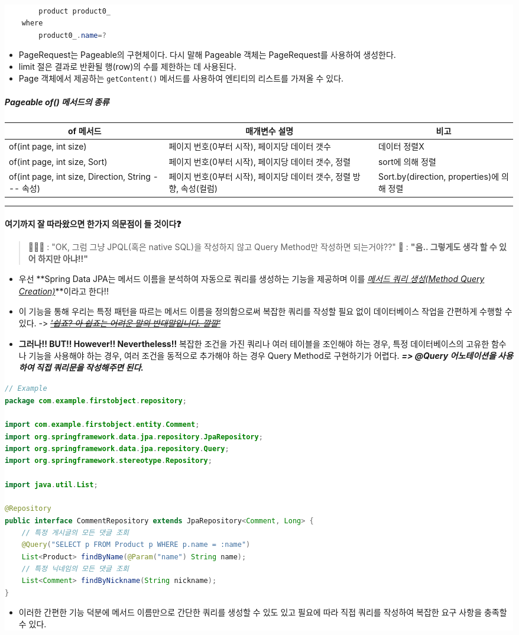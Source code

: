 ```java
        product product0_
    where
        product0_.name=?
```
- PageRequest는 Pageable의 구현체이다. 다시 말해 Pageable 객체는 PageRequest를 사용하여 생성한다.
- limit 절은 결과로 반환될 행(row)의 수를 제한하는 데 사용된다.
-  Page 객체에서 제공하는 `getContent()` 메서드를 사용하여 엔티티의 리스트를 가져올 수 있다.

##### Pageable of() 메서드의 종류

|of 메서드|매개변수 설명|비고|
|------|---|---|
|of(int page, int size)|페이지 번호(0부터 시작), 페이지당 데이터 갯수|데이터 정렬X|
|of(int page, int size, Sort)|페이지 번호(0부터 시작), 페이지당 데이터 갯수, 정렬|sort에 의해 정렬|
|of(int page, int size, Direction, String --- 속성)|페이지 번호(0부터 시작), 페이지당 데이터 갯수, 정렬 방향, 속성(컬럼)|Sort.by(direction, properties)에 의해 정렬|

***

#### 여기까지 잘 따라왔으면 한가지 의문점이 들 것이다❓
>🙋🏻‍♂️ : "OK, 그럼 그냥 JPQL(혹은 native SQL)을 작성하지 않고 Query Method만 작성하면 되는거야??"
📢 : **"음.. 그렇게도 생각 할 수 있어 하지만 아냐!!"** 

- 우선 **Spring Data JPA는 메서드 이름을 분석하여 자동으로 쿼리를 생성하는 기능을 제공하며 이를 _<u>메서드 쿼리 생성(Method Query Creation)</u>_**이라고 한다!! 
- 이 기능을 통해 우리는 특정 패턴을 따르는 메서드 이름을 정의함으로써 복잡한 쿼리를 작성할 필요 없이 데이터베이스 작업을 간편하게 수행할 수 있다. -> ~~_<u>'쉽죠? 아 쉽죠는 어려운 말의 반대말입니다. 깔깔'</u>_~~


- **그러나!! BUT!! However!! Nevertheless!!** 
복잡한 조건을 가진 쿼리나 여러 테이블을 조인해야 하는 경우, 특정 데이터베이스의 고유한 함수나 기능을 사용해야 하는 경우, 여러 조건을 동적으로 추가해야 하는 경우 Query Method로 구현하기가 어렵다.
***=> @Query 어노테이션을 사용하여 직접 쿼리문을 작성해주면 된다.***
```java
// Example
package com.example.firstobject.repository;

import com.example.firstobject.entity.Comment;
import org.springframework.data.jpa.repository.JpaRepository;
import org.springframework.data.jpa.repository.Query;
import org.springframework.stereotype.Repository;

import java.util.List;

@Repository
public interface CommentRepository extends JpaRepository<Comment, Long> {
    // 특정 게시글의 모든 댓글 조회
  	@Query("SELECT p FROM Product p WHERE p.name = :name")
    List<Product> findByName(@Param("name") String name);
    // 특정 닉네임의 모든 댓글 조회
    List<Comment> findByNickname(String nickname);
}

```
- 이러한 간편한 기능 덕분에 메서드 이름만으로 간단한 쿼리를 생성할 수 있도 있고 필요에 따라 직접 쿼리를 작성하여 복잡한 요구 사항을 충족할 수 있다.
